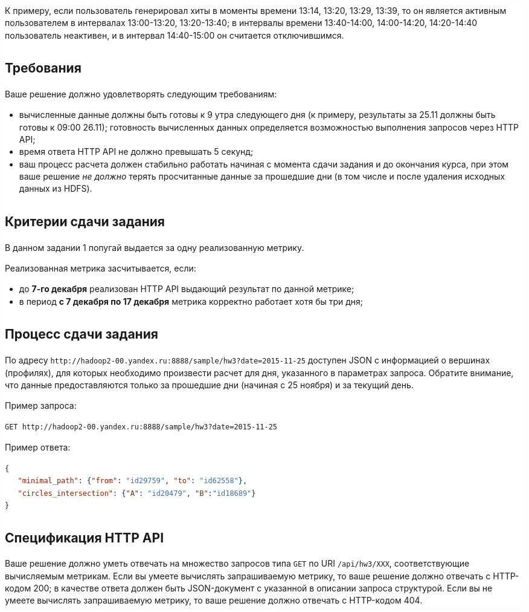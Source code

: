 К примеру, если пользователь генерировал хиты в моменты времени 13:14, 13:20, 13:29, 13:39, то он является активным пользователем
в интервалах 13:00-13:20, 13:20-13:40; в интервалы времени 13:40-14:00, 14:00-14:20, 14:20-14:40 пользователь неактивен,
и в интервал 14:40-15:00 он считается отключившимся.

## Требования

Ваше решение должно удовлетворять следующим требованиям:

  * вычисленные данные должны быть готовы к 9 утра следующего дня (к примеру, результаты за 25.11 должны быть готовы к 09:00 26.11);
    готовность вычисленных данных определяется возможностью выполнения запросов через HTTP API;
  * время ответа HTTP API не должно превышать 5 секунд;
  * ваш процесс расчета должен стабильно работать начиная с момента сдачи задания и до окончания курса,
    при этом ваше решение _не должно_ терять просчитанные данные за прошедшие дни
    (в том числе и после удаления исходных данных из HDFS).

## Критерии сдачи задания

В данном задании 1 попугай выдается за одну реализованную метрику.

Реализованная метрика засчитывается, если:

  * до **7-го декабря** реализован HTTP API выдающий результат по данной метрике;
  * в период **с 7 декабря по 17 декабря** метрика корректно работает хотя бы три дня;

## Процесс сдачи задания

По адресу `http://hadoop2-00.yandex.ru:8888/sample/hw3?date=2015-11-25` доступен JSON с информацией о вершинах (профилях),
для которых необходимо произвести расчет для дня, указанного в параметрах запроса. Обратите внимание, что данные предоставляются
только за прошедшие дни (начиная с 25 ноября) и за текущий день.
 
Пример запроса:

```
GET http://hadoop2-00.yandex.ru:8888/sample/hw3?date=2015-11-25
```
 
Пример ответа:

```json
{
   "minimal_path": {"from": "id29759", "to": "id62558"},
   "circles_intersection": {"A": "id20479", "B":"id18689"}
}
```
 
## Спецификация HTTP API

Ваше решение должно уметь отвечать на множество запросов типа `GET` по URI `/api/hw3/XXX`,
соответствующие вычисляемым метрикам. Если вы умеете вычислять запрашиваемую метрику,
то ваше решение должно отвечать с HTTP-кодом 200; в качестве ответа должен быть JSON-документ
с указанной в описании запроса структурой. Если вы не умеете вычислять запрашиваемую метрику,
то ваше решение должно отвечать с HTTP-кодом 404.
